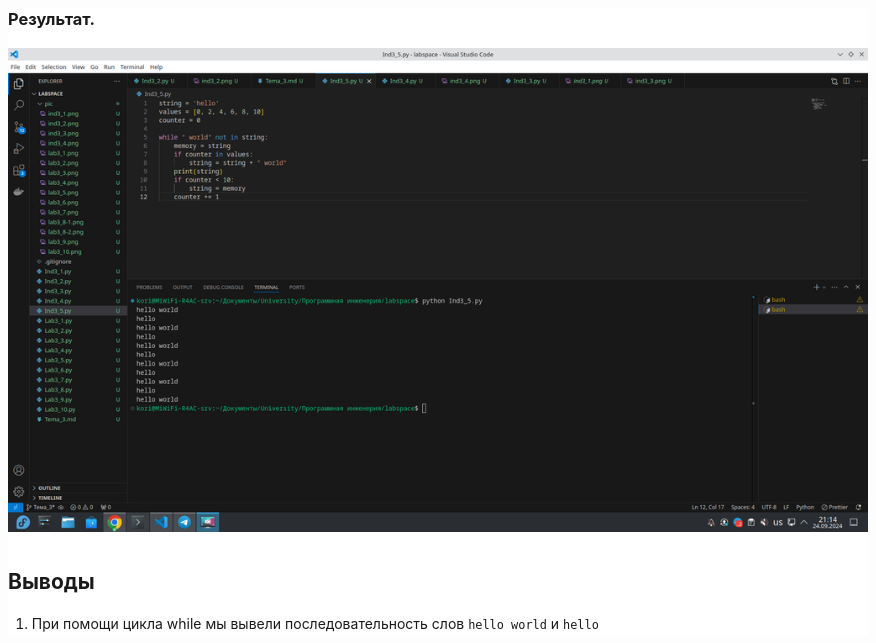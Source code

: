### Результат.
![результат](./pic/ind3_5.png)

## Выводы
1. При помощи цикла while мы вывели последовательность слов ```hello world``` и ```hello```